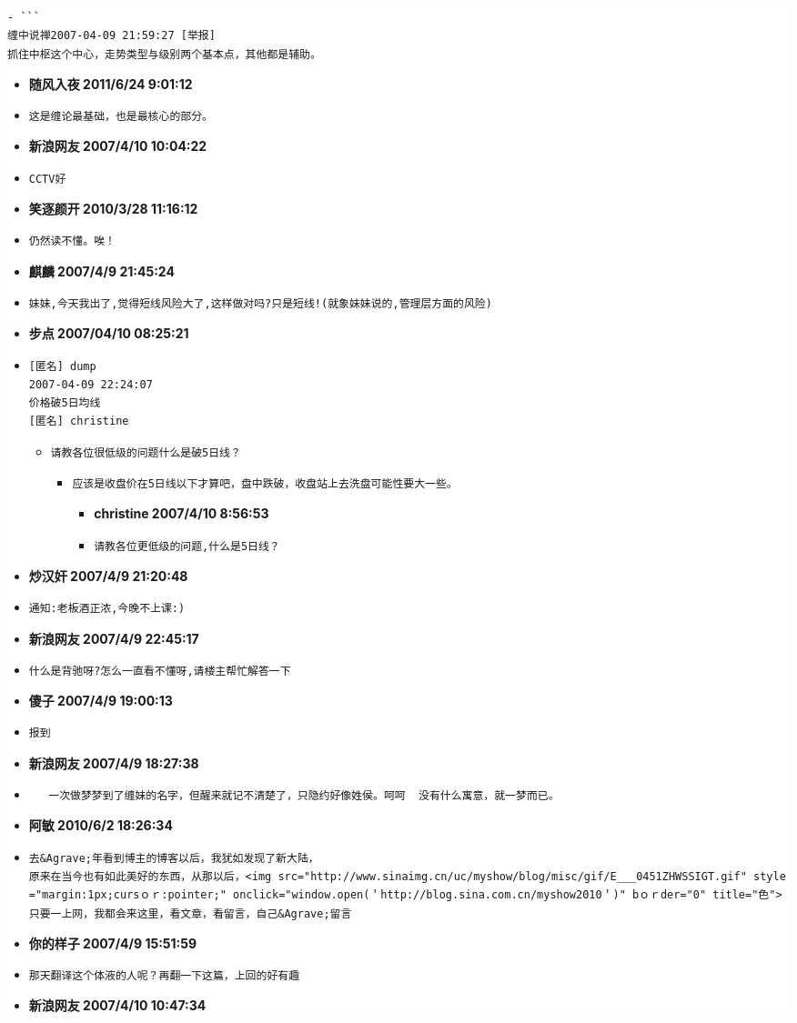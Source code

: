   ```
- ```
  缠中说禅2007-04-09 21:59:27 [举报]
  抓住中枢这个中心，走势类型与级别两个基本点，其他都是辅助。
  ```
   - **随风入夜 2011/6/24 9:01:12**
   - ```
     这是缠论最基础，也是最核心的部分。
     ```
- **新浪网友 2007/4/10 10:04:22**
- ```
  CCTV好
  ```
- **笑逐颜开 2010/3/28 11:16:12**
- ```
  仍然读不懂。唉！
  ```
- **麒麟 2007/4/9 21:45:24**
- ```
  妹妹,今天我出了,觉得短线风险大了,这样做对吗?只是短线!(就象妹妹说的,管理层方面的风险)
  ```
- **步点  2007/04/10 08:25:21**
- ```
  [匿名] dump 
  2007-04-09 22:24:07 
  价格破5日均线
  [匿名] christine 
  ```
   - ```
     请教各位很低级的问题什么是破5日线？ 
     ```
      - ```
        应该是收盘价在5日线以下才算吧，盘中跌破，收盘站上去洗盘可能性要大一些。 
        ```
         - **christine 2007/4/10 8:56:53**
         - ```
           请教各位更低级的问题,什么是5日线？
           ```
- **炒汉奸 2007/4/9 21:20:48**
- ```
  通知:老板酒正浓,今晚不上课:)
  ```
- **新浪网友 2007/4/9 22:45:17**
- ```
  什么是背驰呀?怎么一直看不懂呀,请楼主帮忙解答一下
  ```
- **傻子 2007/4/9 19:00:13**
- ```
  报到
  ```
- **新浪网友 2007/4/9 18:27:38**
- ```
     一次做梦梦到了缠妹的名字，但醒来就记不清楚了，只隐约好像姓侯。呵呵  没有什么寓意，就一梦而已。
  ```
- **阿敏 2010/6/2 18:26:34**
- ```
  去&Agrave;年看到博主的博客以后，我犹如发现了新大陆，
  原来在当今也有如此美好的东西，从那以后，<img src="http://www.sinaimg.cn/uc/myshow/blog/misc/gif/E___0451ZHWSSIGT.gif" style="margin:1px;cursｏｒ:pointer;" onclick="window.open(＇http://blog.sina.com.cn/myshow2010＇)" bｏｒder="0" title="色">
  只要一上网，我都会来这里，看文章，看留言，自己&Agrave;留言
  ```
- **你的样子 2007/4/9 15:51:59**
- ```
  那天翻译这个体液的人呢？再翻一下这篇，上回的好有趣
  ```
- **新浪网友 2007/4/10 10:47:34**